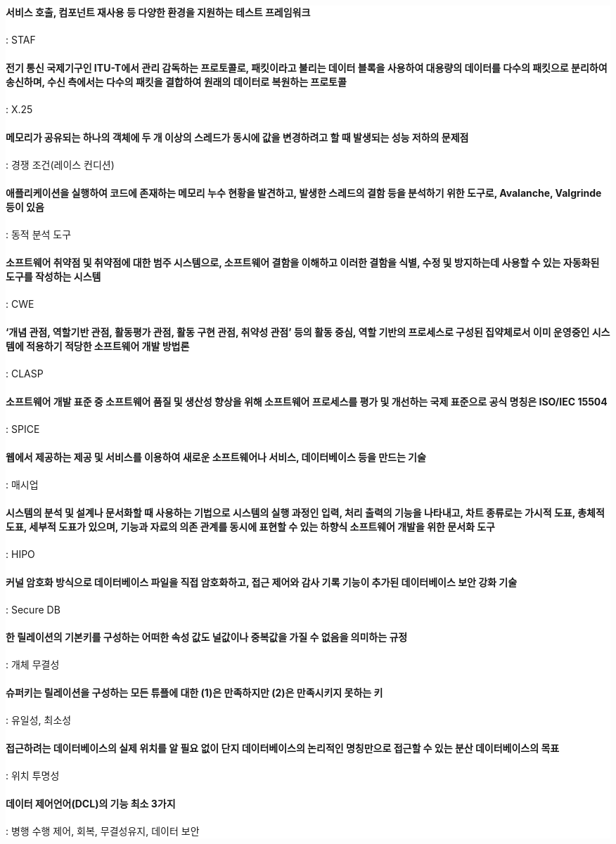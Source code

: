 #### 서비스 호출, 컴포넌트 재사용 등 다양한 환경을 지원하는 테스트 프레임워크
: STAF

#### 전기 통신 국제기구인 ITU-T에서 관리 감독하는 프로토콜로, 패킷이라고 불리는 데이터 블록을 사용하여 대용량의 데이터를 다수의 패킷으로 분리하여 송신하며, 수신 측에서는 다수의 패킷을 결합하여 원래의 데이터로 복원하는 프로토콜
: X.25

#### 메모리가 공유되는 하나의 객체에 두 개 이상의 스레드가 동시에 값을 변경하려고 할 때 발생되는 성능 저하의 문제점
: 경쟁 조건(레이스 컨디션)

#### 애플리케이션을 실행하여 코드에 존재하는 메모리 누수 현황을 발견하고, 발생한 스레드의 결함 등을 분석하기 위한 도구로, Avalanche, Valgrinde 등이 있음
: 동적 분석 도구

#### 소프트웨어 취약점 및 취약점에 대한 범주 시스템으로, 소프트웨어 결함을 이해하고 이러한 결함을 식별, 수정 및 방지하는데 사용할 수 있는 자동화된 도구를 작성하는 시스템
: CWE

#### ‘개념 관점, 역할기반 관점, 활동평가 관점, 활동 구현 관점, 취약성 관점’ 등의 활동 중심, 역할 기반의 프로세스로 구성된 집약체로서 이미 운영중인 시스템에 적용하기 적당한 소프트웨어 개발 방법론
: CLASP

#### 소프트웨어 개발 표준 중 소프트웨어 품질 및 생산성 향상을 위해 소프트웨어 프로세스를 평가 및 개선하는 국제 표준으로 공식 명칭은 ISO/IEC 15504
: SPICE

#### 웹에서 제공하는 제공 및 서비스를 이용하여 새로운 소프트웨어나 서비스, 데이터베이스 등을 만드는 기술
: 매시업

#### 시스템의 분석 및 설계나 문서화할 때 사용하는 기법으로 시스템의 실행 과정인 입력, 처리 출력의 기능을 나타내고, 차트 종류로는 가시적 도표, 총체적 도표, 세부적 도표가 있으며, 기능과 자료의 의존 관계를 동시에 표현할 수 있는 하향식 소프트웨어 개발을 위한 문서화 도구
: HIPO

#### 커널 암호화 방식으로 데이터베이스 파일을 직접 암호화하고, 접근 제어와 감사 기록 기능이 추가된 데이터베이스 보안 강화 기술
: Secure DB

#### 한 릴레이션의 기본키를 구성하는 어떠한 속성 값도 널값이나 중복값을 가질 수 없음을 의미하는 규정
: 개체 무결성

#### 슈퍼키는 릴레이션을 구성하는 모든 튜플에 대한 (1)은 만족하지만 (2)은 만족시키지 못하는 키
: 유일성, 최소성

#### 접근하려는 데이터베이스의 실제 위치를 알 필요 없이 단지 데이터베이스의 논리적인 명칭만으로 접근할 수 있는 분산 데이터베이스의 목표
: 위치 투명성

#### 데이터 제어언어(DCL)의 기능 최소 3가지
: 병행 수행 제어, 회복, 무결성유지, 데이터 보안
